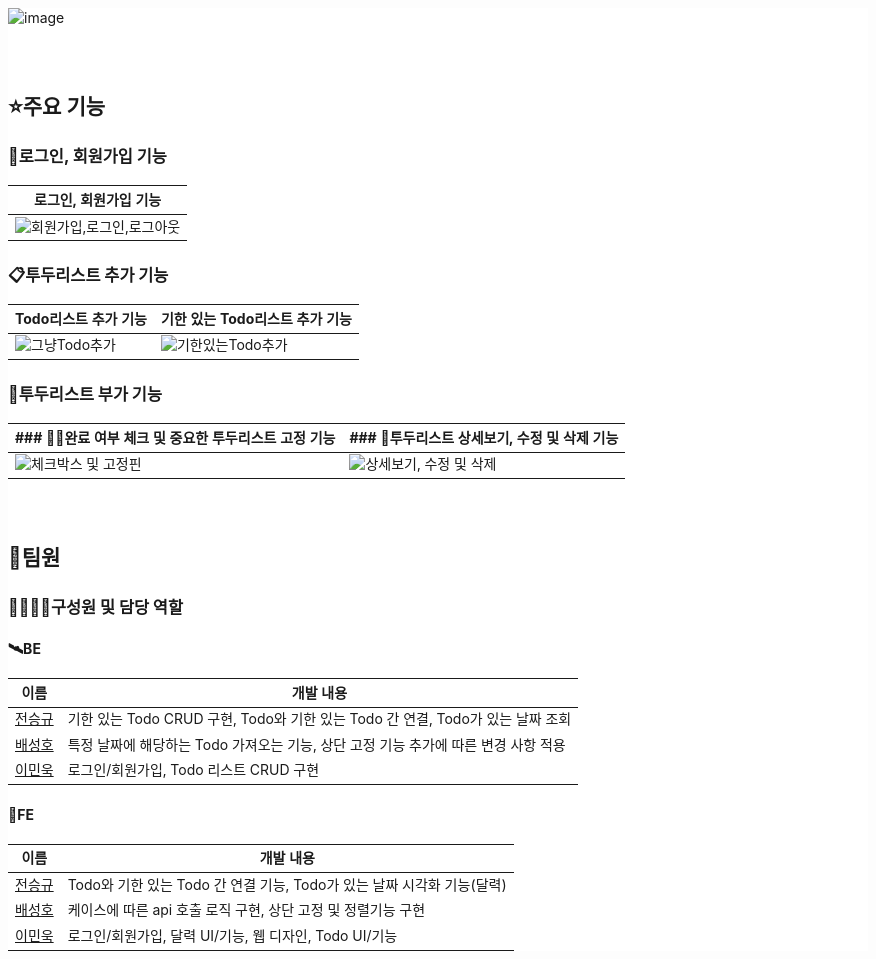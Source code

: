 ![image](https://github.com/user-attachments/assets/a37df6f4-031c-41cd-9739-954496beb8ea)

<br>

## ⭐주요 기능

### 🔐로그인, 회원가입 기능

| 로그인, 회원가입 기능 | 
| --------------------- |
| ![회원가입,로그인,로그아웃](https://github.com/jsgjsg/kitri-todo2-project-react/assets/110209803/10400707-d0f5-4e0c-bc92-7ad194016e15) |

### 📋투두리스트 추가 기능

| Todo리스트 추가 기능 | 기한 있는 Todo리스트 추가 기능 |
| ---------- | ------------------------------------------------------------ |
| ![그냥Todo추가](https://github.com/jsgjsg/kitri-todo2-project-react/assets/110209803/208b1344-26d6-44be-9de7-4696aea189f0) | ![기한있는Todo추가](https://github.com/jsgjsg/kitri-todo2-project-react/assets/110209803/b37898d8-3b51-4ab9-a32a-1e91916c2681) |

### 📝투두리스트 부가 기능

| ### 👨‍🏫완료 여부 체크 및 중요한 투두리스트 고정 기능 | ### 📸투두리스트 상세보기, 수정 및 삭제 기능 |
| ------------------------------------------------ | - |
| ![체크박스 및 고정핀](https://github.com/jsgjsg/kitri-todo2-project-react/assets/110209803/b0c7bc51-1b21-40c7-83b2-0b9c312d5422) | ![상세보기, 수정 및 삭제](https://github.com/jsgjsg/kitri-todo2-project-react/assets/110209803/85d550f2-4c41-470b-a743-7ed3f42fc451) |

<br>

## 🤝팀원

### 🙋‍♂️🙋‍♀️구성원 및 담당 역할

#### 🛰BE

| 이름       | 개발 내용                                                    |
| ---------- | ------------------------------------------------------------ |
| [전승규]() | 기한 있는 Todo CRUD 구현, Todo와 기한 있는 Todo 간 연결, Todo가 있는 날짜 조회 |
| [배성호]() | 특정 날짜에 해당하는 Todo 가져오는 기능, 상단 고정 기능 추가에 따른 변경 사항 적용 |
| [이민욱]() | 로그인/회원가입, Todo 리스트 CRUD 구현 |

#### 🌈FE

| 이름       | 개발 내용                                                    |
| ---------- | ------------------------------------------------------------ |
| [전승규]() | Todo와 기한 있는 Todo 간 연결 기능, Todo가 있는 날짜 시각화 기능(달력) |
| [배성호]() | 케이스에 따른 api 호출 로직 구현, 상단 고정 및 정렬기능 구현 |
| [이민욱]() | 로그인/회원가입, 달력 UI/기능, 웹 디자인, Todo UI/기능 |
